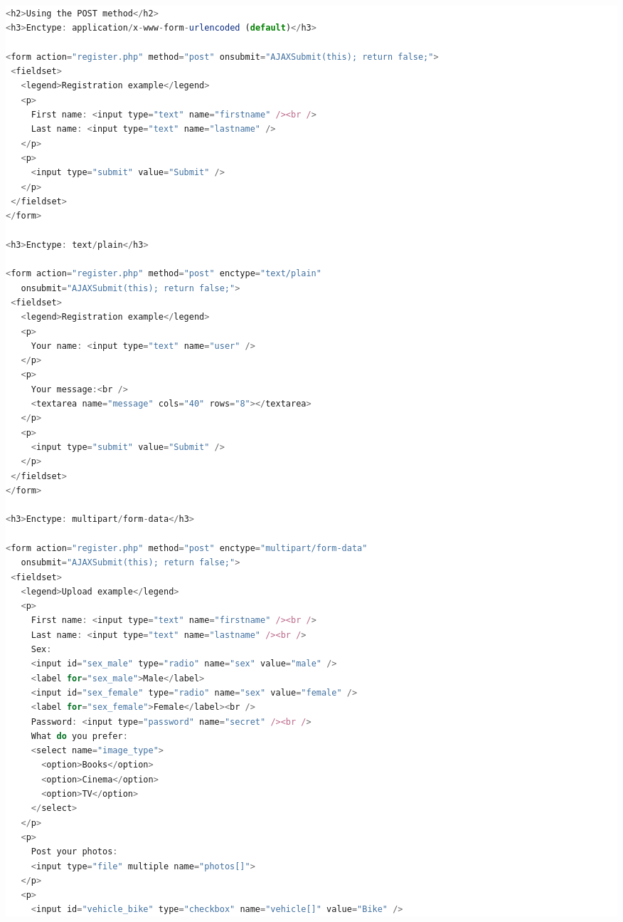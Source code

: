 ```js
<h2>Using the POST method</h2>
<h3>Enctype: application/x-www-form-urlencoded (default)</h3>

<form action="register.php" method="post" onsubmit="AJAXSubmit(this); return false;">
 <fieldset>
   <legend>Registration example</legend>
   <p>
     First name: <input type="text" name="firstname" /><br />
     Last name: <input type="text" name="lastname" />
   </p>
   <p>
     <input type="submit" value="Submit" />
   </p>
 </fieldset>
</form>

<h3>Enctype: text/plain</h3>

<form action="register.php" method="post" enctype="text/plain"
   onsubmit="AJAXSubmit(this); return false;">
 <fieldset>
   <legend>Registration example</legend>
   <p>
     Your name: <input type="text" name="user" />
   </p>
   <p>
     Your message:<br />
     <textarea name="message" cols="40" rows="8"></textarea>
   </p>
   <p>
     <input type="submit" value="Submit" />
   </p>
 </fieldset>
</form>

<h3>Enctype: multipart/form-data</h3>

<form action="register.php" method="post" enctype="multipart/form-data"
   onsubmit="AJAXSubmit(this); return false;">
 <fieldset>
   <legend>Upload example</legend>
   <p>
     First name: <input type="text" name="firstname" /><br />
     Last name: <input type="text" name="lastname" /><br />
     Sex:
     <input id="sex_male" type="radio" name="sex" value="male" />
     <label for="sex_male">Male</label>
     <input id="sex_female" type="radio" name="sex" value="female" />
     <label for="sex_female">Female</label><br />
     Password: <input type="password" name="secret" /><br />
     What do you prefer:
     <select name="image_type">
       <option>Books</option>
       <option>Cinema</option>
       <option>TV</option>
     </select>
   </p>
   <p>
     Post your photos:
     <input type="file" multiple name="photos[]">
   </p>
   <p>
     <input id="vehicle_bike" type="checkbox" name="vehicle[]" value="Bike" />
```